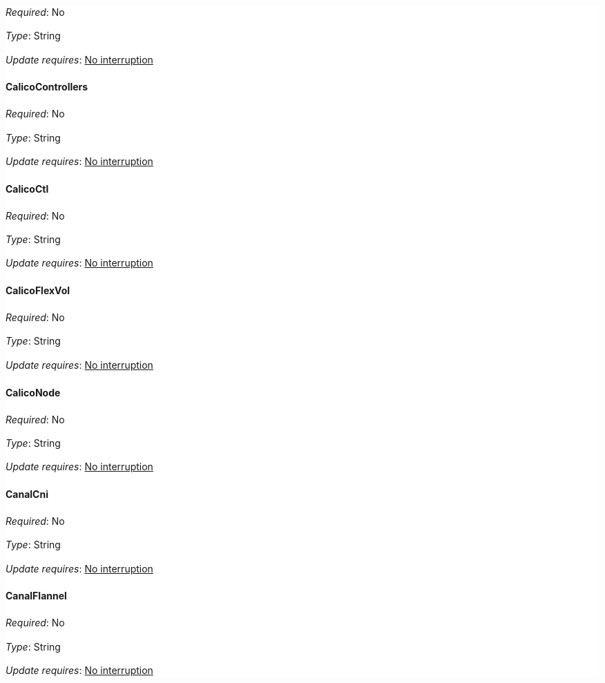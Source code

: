 _Required_: No

_Type_: String

_Update requires_: [No interruption](https://docs.aws.amazon.com/AWSCloudFormation/latest/UserGuide/using-cfn-updating-stacks-update-behaviors.html#update-no-interrupt)

#### CalicoControllers

_Required_: No

_Type_: String

_Update requires_: [No interruption](https://docs.aws.amazon.com/AWSCloudFormation/latest/UserGuide/using-cfn-updating-stacks-update-behaviors.html#update-no-interrupt)

#### CalicoCtl

_Required_: No

_Type_: String

_Update requires_: [No interruption](https://docs.aws.amazon.com/AWSCloudFormation/latest/UserGuide/using-cfn-updating-stacks-update-behaviors.html#update-no-interrupt)

#### CalicoFlexVol

_Required_: No

_Type_: String

_Update requires_: [No interruption](https://docs.aws.amazon.com/AWSCloudFormation/latest/UserGuide/using-cfn-updating-stacks-update-behaviors.html#update-no-interrupt)

#### CalicoNode

_Required_: No

_Type_: String

_Update requires_: [No interruption](https://docs.aws.amazon.com/AWSCloudFormation/latest/UserGuide/using-cfn-updating-stacks-update-behaviors.html#update-no-interrupt)

#### CanalCni

_Required_: No

_Type_: String

_Update requires_: [No interruption](https://docs.aws.amazon.com/AWSCloudFormation/latest/UserGuide/using-cfn-updating-stacks-update-behaviors.html#update-no-interrupt)

#### CanalFlannel

_Required_: No

_Type_: String

_Update requires_: [No interruption](https://docs.aws.amazon.com/AWSCloudFormation/latest/UserGuide/using-cfn-updating-stacks-update-behaviors.html#update-no-interrupt)

